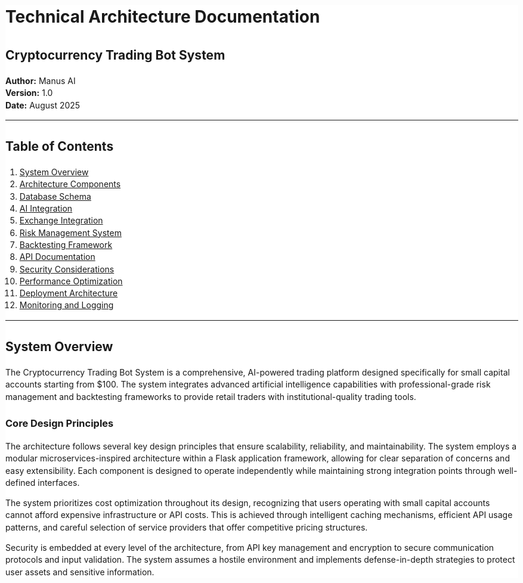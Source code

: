 # Technical Architecture Documentation
## Cryptocurrency Trading Bot System

**Author:** Manus AI  
**Version:** 1.0  
**Date:** August 2025

---

## Table of Contents

1. [System Overview](#system-overview)
2. [Architecture Components](#architecture-components)
3. [Database Schema](#database-schema)
4. [AI Integration](#ai-integration)
5. [Exchange Integration](#exchange-integration)
6. [Risk Management System](#risk-management-system)
7. [Backtesting Framework](#backtesting-framework)
8. [API Documentation](#api-documentation)
9. [Security Considerations](#security-considerations)
10. [Performance Optimization](#performance-optimization)
11. [Deployment Architecture](#deployment-architecture)
12. [Monitoring and Logging](#monitoring-and-logging)

---

## System Overview

The Cryptocurrency Trading Bot System is a comprehensive, AI-powered trading platform designed specifically for small capital accounts starting from $100. The system integrates advanced artificial intelligence capabilities with professional-grade risk management and backtesting frameworks to provide retail traders with institutional-quality trading tools.

### Core Design Principles

The architecture follows several key design principles that ensure scalability, reliability, and maintainability. The system employs a modular microservices-inspired architecture within a Flask application framework, allowing for clear separation of concerns and easy extensibility. Each component is designed to operate independently while maintaining strong integration points through well-defined interfaces.

The system prioritizes cost optimization throughout its design, recognizing that users operating with small capital accounts cannot afford expensive infrastructure or API costs. This is achieved through intelligent caching mechanisms, efficient API usage patterns, and careful selection of service providers that offer competitive pricing structures.

Security is embedded at every level of the architecture, from API key management and encryption to secure communication protocols and input validation. The system assumes a hostile environment and implements defense-in-depth strategies to protect user assets and sensitive information.
